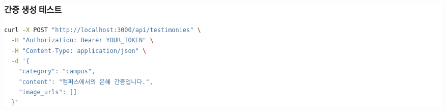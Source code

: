 ### 간증 생성 테스트

```bash
curl -X POST "http://localhost:3000/api/testimonies" \
  -H "Authorization: Bearer YOUR_TOKEN" \
  -H "Content-Type: application/json" \
  -d '{
    "category": "campus",
    "content": "캠퍼스에서의 은혜 간증입니다.",
    "image_urls": []
  }'
```
